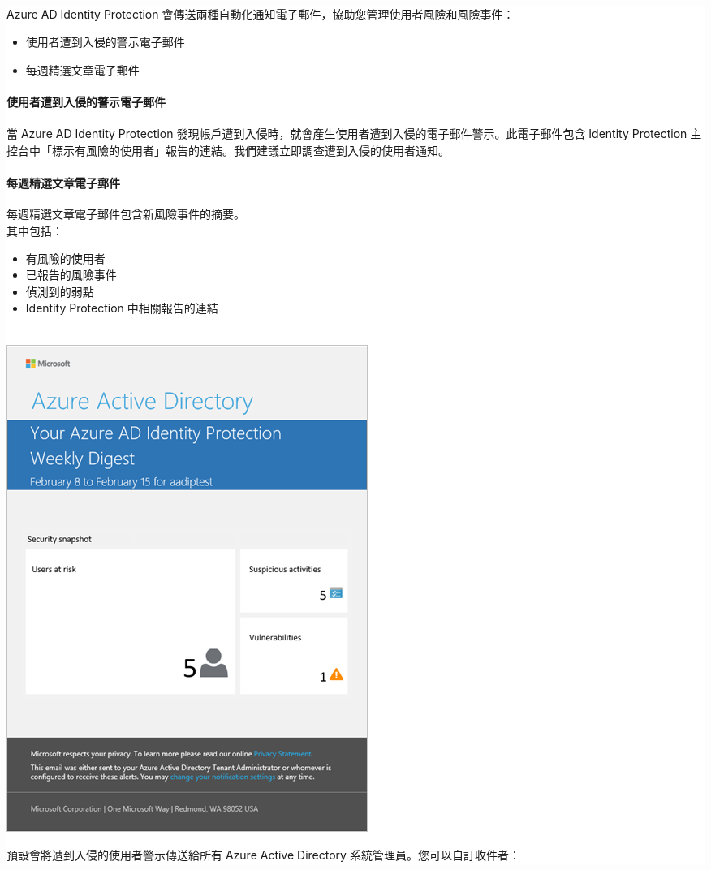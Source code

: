 Azure AD Identity Protection 會傳送兩種自動化通知電子郵件，協助您管理使用者風險和風險事件：

- 使用者遭到入侵的警示電子郵件

- 每週精選文章電子郵件

#### 使用者遭到入侵的警示電子郵件

當 Azure AD Identity Protection 發現帳戶遭到入侵時，就會產生使用者遭到入侵的電子郵件警示。此電子郵件包含 Identity Protection 主控台中「標示有風險的使用者」報告的連結。我們建議立即調查遭到入侵的使用者通知。


#### 每週精選文章電子郵件

每週精選文章電子郵件包含新風險事件的摘要。<br> 其中包括：
- 有風險的使用者
- 已報告的風險事件
- 偵測到的弱點
- Identity Protection 中相關報告的連結


<br> ![補救](./media/active-directory-identityprotection/400.png "補救") <br>

預設會將遭到入侵的使用者警示傳送給所有 Azure Active Directory 系統管理員。您可以自訂收件者：
